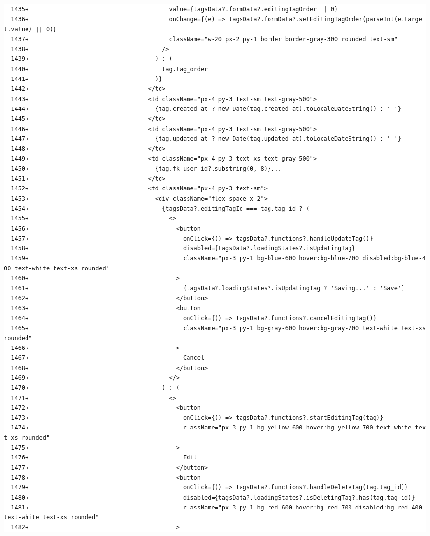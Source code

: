 ```
  1435→                                        value={tagsData?.formData?.editingTagOrder || 0}
  1436→                                        onChange={(e) => tagsData?.formData?.setEditingTagOrder(parseInt(e.target.value) || 0)}
  1437→                                        className="w-20 px-2 py-1 border border-gray-300 rounded text-sm"
  1438→                                      />
  1439→                                    ) : (
  1440→                                      tag.tag_order
  1441→                                    )}
  1442→                                  </td>
  1443→                                  <td className="px-4 py-3 text-sm text-gray-500">
  1444→                                    {tag.created_at ? new Date(tag.created_at).toLocaleDateString() : '-'}
  1445→                                  </td>
  1446→                                  <td className="px-4 py-3 text-sm text-gray-500">
  1447→                                    {tag.updated_at ? new Date(tag.updated_at).toLocaleDateString() : '-'}
  1448→                                  </td>
  1449→                                  <td className="px-4 py-3 text-xs text-gray-500">
  1450→                                    {tag.fk_user_id?.substring(0, 8)}...
  1451→                                  </td>
  1452→                                  <td className="px-4 py-3 text-sm">
  1453→                                    <div className="flex space-x-2">
  1454→                                      {tagsData?.editingTagId === tag.tag_id ? (
  1455→                                        <>
  1456→                                          <button
  1457→                                            onClick={() => tagsData?.functions?.handleUpdateTag()}
  1458→                                            disabled={tagsData?.loadingStates?.isUpdatingTag}
  1459→                                            className="px-3 py-1 bg-blue-600 hover:bg-blue-700 disabled:bg-blue-400 text-white text-xs rounded"
  1460→                                          >
  1461→                                            {tagsData?.loadingStates?.isUpdatingTag ? 'Saving...' : 'Save'}
  1462→                                          </button>
  1463→                                          <button
  1464→                                            onClick={() => tagsData?.functions?.cancelEditingTag()}
  1465→                                            className="px-3 py-1 bg-gray-600 hover:bg-gray-700 text-white text-xs rounded"
  1466→                                          >
  1467→                                            Cancel
  1468→                                          </button>
  1469→                                        </>
  1470→                                      ) : (
  1471→                                        <>
  1472→                                          <button
  1473→                                            onClick={() => tagsData?.functions?.startEditingTag(tag)}
  1474→                                            className="px-3 py-1 bg-yellow-600 hover:bg-yellow-700 text-white text-xs rounded"
  1475→                                          >
  1476→                                            Edit
  1477→                                          </button>
  1478→                                          <button
  1479→                                            onClick={() => tagsData?.functions?.handleDeleteTag(tag.tag_id)}
  1480→                                            disabled={tagsData?.loadingStates?.isDeletingTag?.has(tag.tag_id)}
  1481→                                            className="px-3 py-1 bg-red-600 hover:bg-red-700 disabled:bg-red-400 text-white text-xs rounded"
  1482→                                          >
```